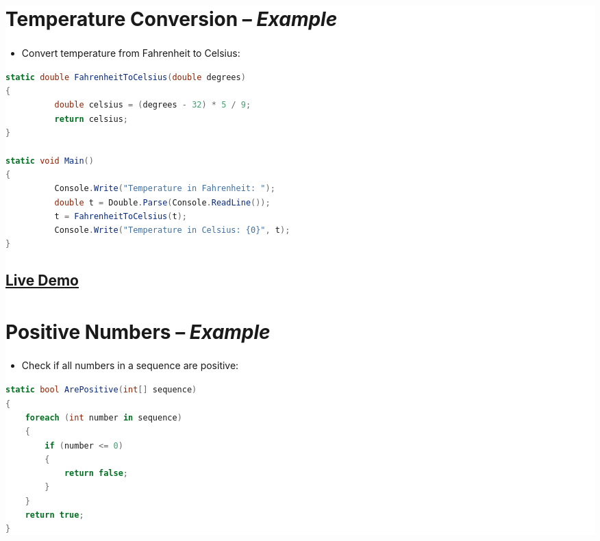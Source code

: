 








# Temperature Conversion – _Example_
- Convert temperature from Fahrenheit to Celsius:

```cs
static double FahrenheitToCelsius(double degrees)
{
		  double celsius = (degrees - 32) * 5 / 9;
		  return celsius;
}

static void Main()
{
		  Console.Write("Temperature in Fahrenheit: ");
		  double t = Double.Parse(Console.ReadLine());
		  t = FahrenheitToCelsius(t);
		  Console.Write("Temperature in Celsius: {0}", t);
}
```





## [Live Demo](../demos/Temperature)






# Positive Numbers – _Example_
- Check if all numbers in a sequence are positive:

```cs
static bool ArePositive(int[] sequence)
{
    foreach (int number in sequence)
    {
        if (number <= 0)
        {
            return false;
        }
    }
    return true;
}
```



